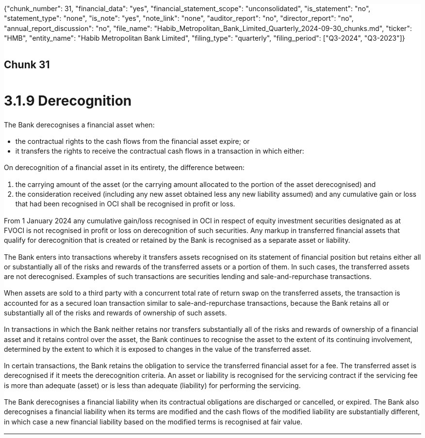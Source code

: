 
{"chunk_number": 31, "financial_data": "yes", "financial_statement_scope": "unconsolidated", "is_statement": "no", "statement_type": "none", "is_note": "yes", "note_link": "none", "auditor_report": "no", "director_report": "no", "annual_report_discussion": "no", "file_name": "Habib_Metropolitan_Bank_Limited_Quarterly_2024-09-30_chunks.md", "ticker": "HMB", "entity_name": "Habib Metropolitan Bank Limited", "filing_type": "quarterly", "filing_period": ["Q3-2024", "Q3-2023"]}
## Chunk 31


# 3.1.9 Derecognition

The Bank derecognises a financial asset when:

- the contractual rights to the cash flows from the financial asset expire; or
- it transfers the rights to receive the contractual cash flows in a transaction in which either:

On derecognition of a financial asset in its entirety, the difference between:

1. the carrying amount of the asset (or the carrying amount allocated to the portion of the asset derecognised) and
2. the consideration received (including any new asset obtained less any new liability assumed) and any cumulative gain or loss that had been recognised in OCI shall be recognised in profit or loss.

From 1 January 2024 any cumulative gain/loss recognised in OCI in respect of equity investment securities designated as at FVOCI is not recognised in profit or loss on derecognition of such securities. Any markup in transferred financial assets that qualify for derecognition that is created or retained by the Bank is recognised as a separate asset or liability.

The Bank enters into transactions whereby it transfers assets recognised on its statement of financial position but retains either all or substantially all of the risks and rewards of the transferred assets or a portion of them. In such cases, the transferred assets are not derecognised. Examples of such transactions are securities lending and sale-and-repurchase transactions.

When assets are sold to a third party with a concurrent total rate of return swap on the transferred assets, the transaction is accounted for as a secured loan transaction similar to sale-and-repurchase transactions, because the Bank retains all or substantially all of the risks and rewards of ownership of such assets.

In transactions in which the Bank neither retains nor transfers substantially all of the risks and rewards of ownership of a financial asset and it retains control over the asset, the Bank continues to recognise the asset to the extent of its continuing involvement, determined by the extent to which it is exposed to changes in the value of the transferred asset.

In certain transactions, the Bank retains the obligation to service the transferred financial asset for a fee. The transferred asset is derecognised if it meets the derecognition criteria. An asset or liability is recognised for the servicing contract if the servicing fee is more than adequate (asset) or is less than adequate (liability) for performing the servicing.

The Bank derecognises a financial liability when its contractual obligations are discharged or cancelled, or expired. The Bank also derecognises a financial liability when its terms are modified and the cash flows of the modified liability are substantially different, in which case a new financial liability based on the modified terms is recognised at fair value.

---
